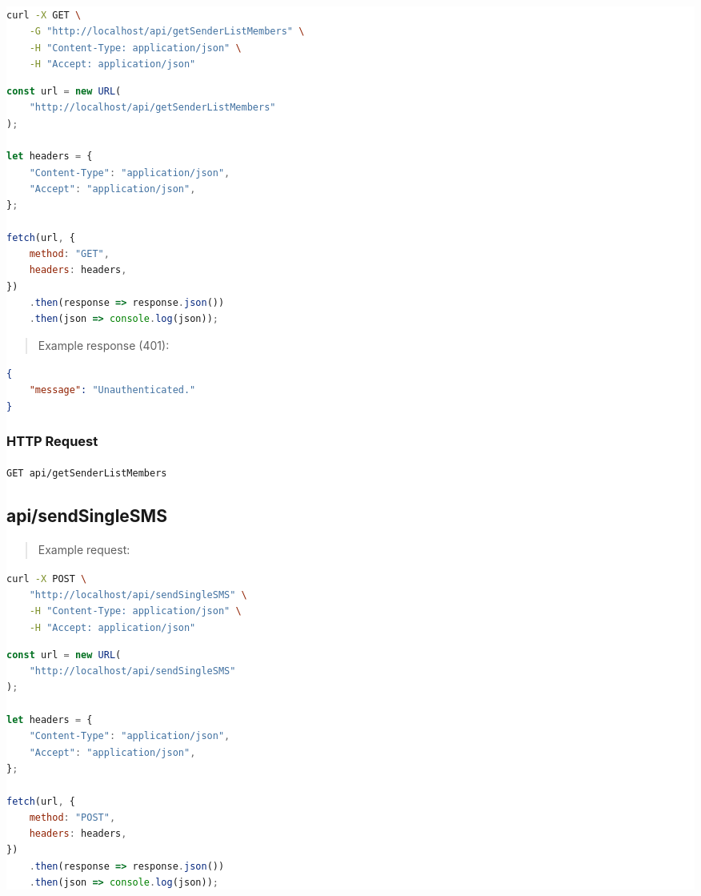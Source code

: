 ```bash
curl -X GET \
    -G "http://localhost/api/getSenderListMembers" \
    -H "Content-Type: application/json" \
    -H "Accept: application/json"
```

```javascript
const url = new URL(
    "http://localhost/api/getSenderListMembers"
);

let headers = {
    "Content-Type": "application/json",
    "Accept": "application/json",
};

fetch(url, {
    method: "GET",
    headers: headers,
})
    .then(response => response.json())
    .then(json => console.log(json));
```


> Example response (401):

```json
{
    "message": "Unauthenticated."
}
```

### HTTP Request
`GET api/getSenderListMembers`





## api/sendSingleSMS
> Example request:

```bash
curl -X POST \
    "http://localhost/api/sendSingleSMS" \
    -H "Content-Type: application/json" \
    -H "Accept: application/json"
```

```javascript
const url = new URL(
    "http://localhost/api/sendSingleSMS"
);

let headers = {
    "Content-Type": "application/json",
    "Accept": "application/json",
};

fetch(url, {
    method: "POST",
    headers: headers,
})
    .then(response => response.json())
    .then(json => console.log(json));
```
